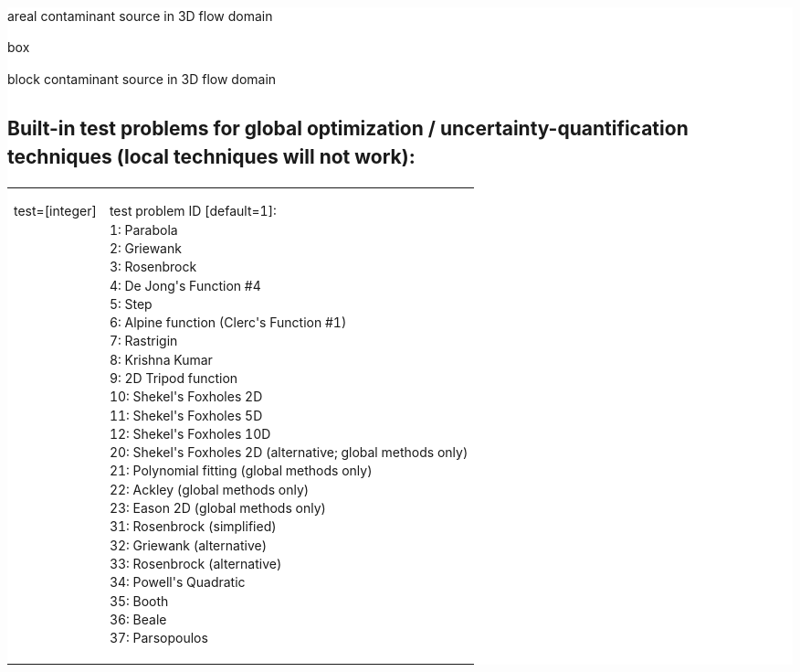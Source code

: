 <td class="keywordsright">

areal contaminant source in 3D flow domain

</td>

</tr>

<tr>

<td class="keywordsleft">

box

</td>

<td class="keywordsright">

block contaminant source in 3D flow domain

</td>

</tr>

</tbody>

</table>

## Built-in test problems for global optimization / uncertainty-quantification techniques (local techniques will not work):

<table class="keywords">

<tbody>

<tr>

<td class="keywordsleft">

test=[integer]

</td>

<td class="keywordsright">

test problem ID [default=1]:  
1: Parabola  
2: Griewank  
3: Rosenbrock  
4: De Jong's Function #4  
5: Step  
6: Alpine function (Clerc's Function #1)  
7: Rastrigin  
8: Krishna Kumar  
9: 2D Tripod function  
10: Shekel's Foxholes 2D  
11: Shekel's Foxholes 5D  
12: Shekel's Foxholes 10D  
20: Shekel's Foxholes 2D (alternative; global methods only)  
21: Polynomial fitting (global methods only)  
22: Ackley (global methods only)  
23: Eason 2D (global methods only)  
31: Rosenbrock (simplified)  
32: Griewank (alternative)  
33: Rosenbrock (alternative)  
34: Powell's Quadratic  
35: Booth  
36: Beale  
37: Parsopoulos
